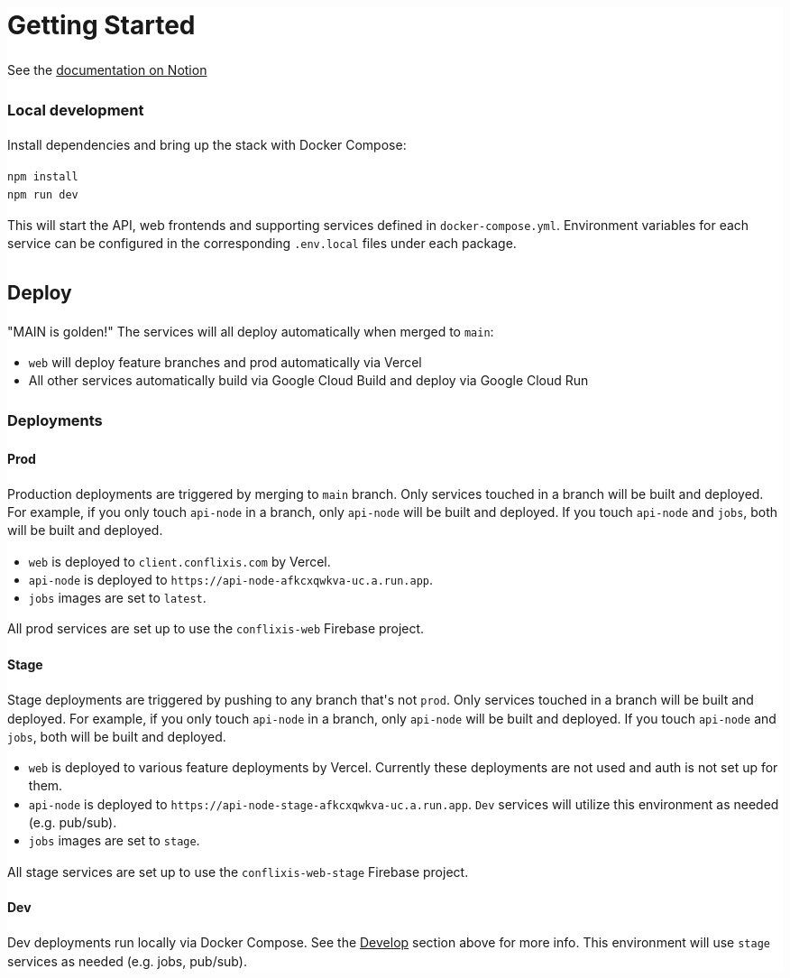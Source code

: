 # Getting Started
See the [documentation on Notion](https://www.notion.so/Getting-Started-197985870a2d801da430e62477622804?pvs=4)

### Local development
Install dependencies and bring up the stack with Docker Compose:

```bash
npm install
npm run dev
```

This will start the API, web frontends and supporting services defined in
`docker-compose.yml`. Environment variables for each service can be configured
in the corresponding `.env.local` files under each package.

## Deploy
"MAIN is golden!" The services will all deploy automatically when merged to `main`:
- `web` will deploy feature branches and prod automatically via Vercel
- All other services automatically build via Google Cloud Build and deploy via Google Cloud Run

### Deployments
#### Prod
Production deployments are triggered by merging to `main` branch. Only services touched in a branch will be built and deployed. For example, if you only touch `api-node` in a branch, only `api-node` will be built and deployed. If you touch `api-node` and `jobs`, both will be built and deployed.

- `web` is deployed to `client.conflixis.com` by Vercel.
- `api-node` is deployed to `https://api-node-afkcxqwkva-uc.a.run.app`.
- `jobs` images are set to `latest`.

All prod services are set up to use the `conflixis-web` Firebase project.

#### Stage
Stage deployments are triggered by pushing to any branch that's not `prod`. Only services touched in a branch will be built and deployed. For example, if you only touch `api-node` in a branch, only `api-node` will be built and deployed. If you touch `api-node` and `jobs`, both will be built and deployed.

- `web` is deployed to various feature deployments by Vercel. Currently these deployments are not used and auth is not set up for them.
- `api-node` is deployed to `https://api-node-stage-afkcxqwkva-uc.a.run.app`. `Dev` services will utilize this environment as needed (e.g. pub/sub).
- `jobs` images are set to `stage`.

All stage services are set up to use the `conflixis-web-stage` Firebase project.

#### Dev
Dev deployments run locally via Docker Compose. See the [Develop](#develop) section above for more info. This environment will use `stage` services as needed (e.g. jobs, pub/sub).

